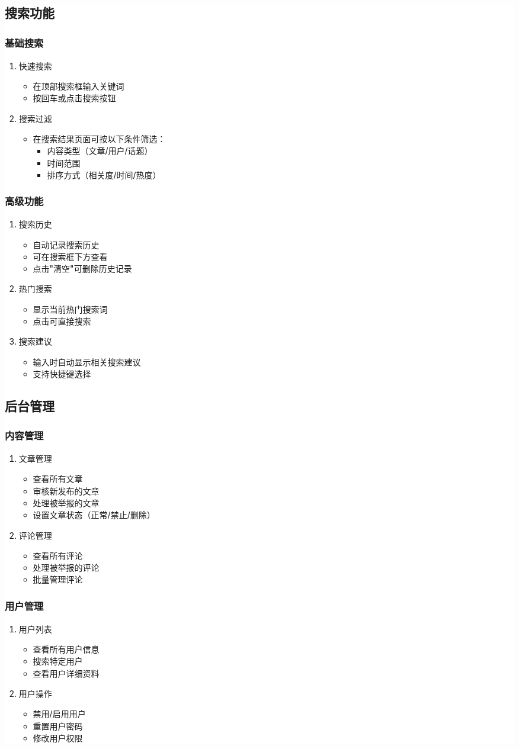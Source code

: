 ## 搜索功能

### 基础搜索
1. 快速搜索
   - 在顶部搜索框输入关键词
   - 按回车或点击搜索按钮

2. 搜索过滤
   - 在搜索结果页面可按以下条件筛选：
     - 内容类型（文章/用户/话题）
     - 时间范围
     - 排序方式（相关度/时间/热度）

### 高级功能
1. 搜索历史
   - 自动记录搜索历史
   - 可在搜索框下方查看
   - 点击"清空"可删除历史记录

2. 热门搜索
   - 显示当前热门搜索词
   - 点击可直接搜索

3. 搜索建议
   - 输入时自动显示相关搜索建议
   - 支持快捷键选择

## 后台管理

### 内容管理
1. 文章管理
   - 查看所有文章
   - 审核新发布的文章
   - 处理被举报的文章
   - 设置文章状态（正常/禁止/删除）

2. 评论管理
   - 查看所有评论
   - 处理被举报的评论
   - 批量管理评论

### 用户管理
1. 用户列表
   - 查看所有用户信息
   - 搜索特定用户
   - 查看用户详细资料

2. 用户操作
   - 禁用/启用用户
   - 重置用户密码
   - 修改用户权限
